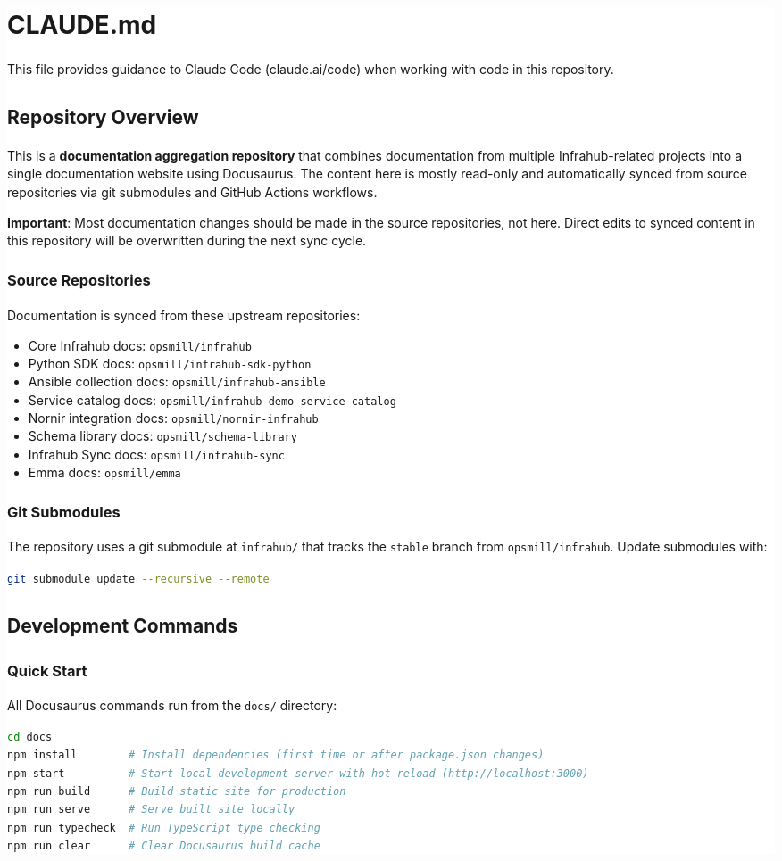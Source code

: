 # CLAUDE.md

This file provides guidance to Claude Code (claude.ai/code) when working with code in this repository.

## Repository Overview

This is a **documentation aggregation repository** that combines documentation from multiple Infrahub-related projects into a single documentation website using Docusaurus. The content here is mostly read-only and automatically synced from source repositories via git submodules and GitHub Actions workflows.

**Important**: Most documentation changes should be made in the source repositories, not here. Direct edits to synced content in this repository will be overwritten during the next sync cycle.

### Source Repositories

Documentation is synced from these upstream repositories:

- Core Infrahub docs: `opsmill/infrahub`
- Python SDK docs: `opsmill/infrahub-sdk-python`
- Ansible collection docs: `opsmill/infrahub-ansible`
- Service catalog docs: `opsmill/infrahub-demo-service-catalog`
- Nornir integration docs: `opsmill/nornir-infrahub`
- Schema library docs: `opsmill/schema-library`
- Infrahub Sync docs: `opsmill/infrahub-sync`
- Emma docs: `opsmill/emma`

### Git Submodules

The repository uses a git submodule at `infrahub/` that tracks the `stable` branch from `opsmill/infrahub`. Update submodules with:

```bash
git submodule update --recursive --remote
```

## Development Commands

### Quick Start

All Docusaurus commands run from the `docs/` directory:

```bash
cd docs
npm install        # Install dependencies (first time or after package.json changes)
npm start          # Start local development server with hot reload (http://localhost:3000)
npm run build      # Build static site for production
npm run serve      # Serve built site locally
npm run typecheck  # Run TypeScript type checking
npm run clear      # Clear Docusaurus build cache
```
